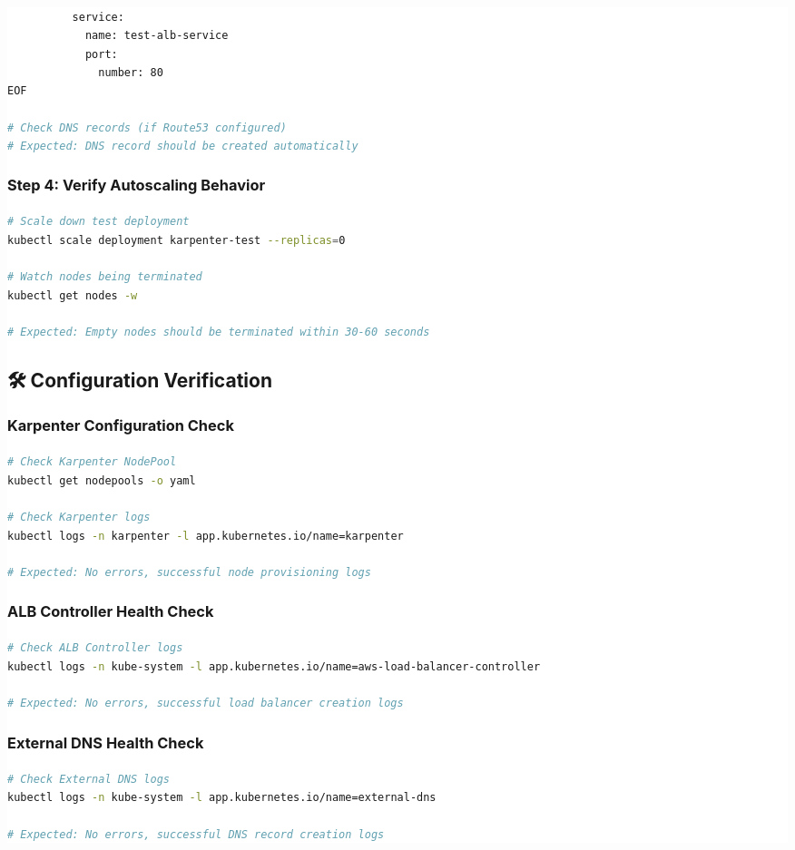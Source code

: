 ```bash
          service:
            name: test-alb-service
            port:
              number: 80
EOF

# Check DNS records (if Route53 configured)
# Expected: DNS record should be created automatically
```

### Step 4: Verify Autoscaling Behavior

```bash
# Scale down test deployment
kubectl scale deployment karpenter-test --replicas=0

# Watch nodes being terminated
kubectl get nodes -w

# Expected: Empty nodes should be terminated within 30-60 seconds
```

## 🛠️ Configuration Verification

### Karpenter Configuration Check

```bash
# Check Karpenter NodePool
kubectl get nodepools -o yaml

# Check Karpenter logs
kubectl logs -n karpenter -l app.kubernetes.io/name=karpenter

# Expected: No errors, successful node provisioning logs
```

### ALB Controller Health Check

```bash
# Check ALB Controller logs
kubectl logs -n kube-system -l app.kubernetes.io/name=aws-load-balancer-controller

# Expected: No errors, successful load balancer creation logs
```

### External DNS Health Check

```bash
# Check External DNS logs
kubectl logs -n kube-system -l app.kubernetes.io/name=external-dns

# Expected: No errors, successful DNS record creation logs
```
